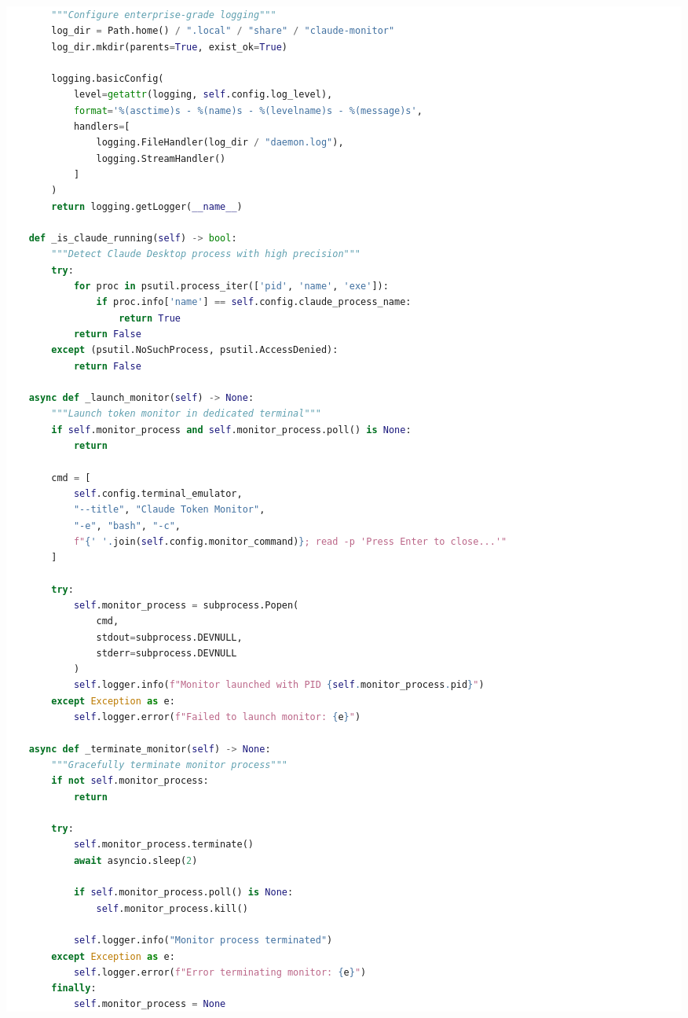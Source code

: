 ```python
        """Configure enterprise-grade logging"""
        log_dir = Path.home() / ".local" / "share" / "claude-monitor"
        log_dir.mkdir(parents=True, exist_ok=True)
        
        logging.basicConfig(
            level=getattr(logging, self.config.log_level),
            format='%(asctime)s - %(name)s - %(levelname)s - %(message)s',
            handlers=[
                logging.FileHandler(log_dir / "daemon.log"),
                logging.StreamHandler()
            ]
        )
        return logging.getLogger(__name__)
    
    def _is_claude_running(self) -> bool:
        """Detect Claude Desktop process with high precision"""
        try:
            for proc in psutil.process_iter(['pid', 'name', 'exe']):
                if proc.info['name'] == self.config.claude_process_name:
                    return True
            return False
        except (psutil.NoSuchProcess, psutil.AccessDenied):
            return False
    
    async def _launch_monitor(self) -> None:
        """Launch token monitor in dedicated terminal"""
        if self.monitor_process and self.monitor_process.poll() is None:
            return
            
        cmd = [
            self.config.terminal_emulator,
            "--title", "Claude Token Monitor",
            "-e", "bash", "-c",
            f"{' '.join(self.config.monitor_command)}; read -p 'Press Enter to close...'"
        ]
        
        try:
            self.monitor_process = subprocess.Popen(
                cmd,
                stdout=subprocess.DEVNULL,
                stderr=subprocess.DEVNULL
            )
            self.logger.info(f"Monitor launched with PID {self.monitor_process.pid}")
        except Exception as e:
            self.logger.error(f"Failed to launch monitor: {e}")
    
    async def _terminate_monitor(self) -> None:
        """Gracefully terminate monitor process"""
        if not self.monitor_process:
            return
            
        try:
            self.monitor_process.terminate()
            await asyncio.sleep(2)
            
            if self.monitor_process.poll() is None:
                self.monitor_process.kill()
                
            self.logger.info("Monitor process terminated")
        except Exception as e:
            self.logger.error(f"Error terminating monitor: {e}")
        finally:
            self.monitor_process = None
```